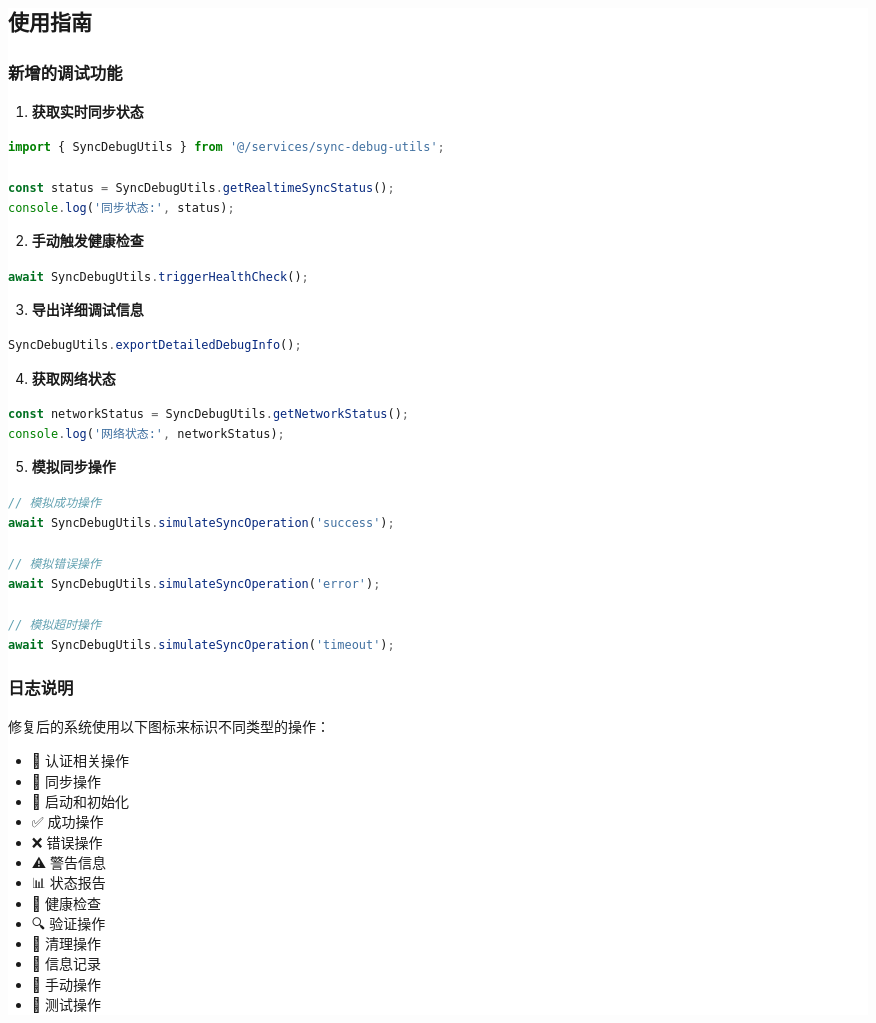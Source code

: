 ## 使用指南

### 新增的调试功能

1. **获取实时同步状态**
```typescript
import { SyncDebugUtils } from '@/services/sync-debug-utils';

const status = SyncDebugUtils.getRealtimeSyncStatus();
console.log('同步状态:', status);
```

2. **手动触发健康检查**
```typescript
await SyncDebugUtils.triggerHealthCheck();
```

3. **导出详细调试信息**
```typescript
SyncDebugUtils.exportDetailedDebugInfo();
```

4. **获取网络状态**
```typescript
const networkStatus = SyncDebugUtils.getNetworkStatus();
console.log('网络状态:', networkStatus);
```

5. **模拟同步操作**
```typescript
// 模拟成功操作
await SyncDebugUtils.simulateSyncOperation('success');

// 模拟错误操作
await SyncDebugUtils.simulateSyncOperation('error');

// 模拟超时操作
await SyncDebugUtils.simulateSyncOperation('timeout');
```

### 日志说明

修复后的系统使用以下图标来标识不同类型的操作：

- 🔐 认证相关操作
- 🔄 同步操作
- 🚀 启动和初始化
- ✅ 成功操作
- ❌ 错误操作
- ⚠️ 警告信息
- 📊 状态报告
- 🏥 健康检查
- 🔍 验证操作
- 🧹 清理操作
- 📝 信息记录
- 🔧 手动操作
- 🧪 测试操作

